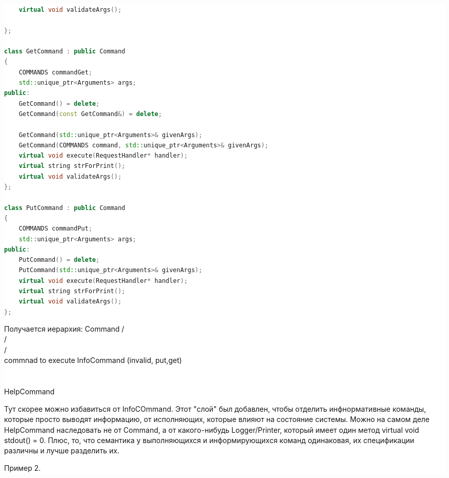 ```cpp
    virtual void validateArgs();
   
};

class GetCommand : public Command
{
    COMMANDS commandGet;
    std::unique_ptr<Arguments> args;
public:
    GetCommand() = delete;
    GetCommand(const GetCommand&) = delete;

    GetCommand(std::unique_ptr<Arguments>& givenArgs);
    GetCommand(COMMANDS command, std::unique_ptr<Arguments>& givenArgs);
    virtual void execute(RequestHandler* handler);
    virtual string strForPrint();
    virtual void validateArgs();
};

class PutCommand : public Command
{
    COMMANDS commandPut;
    std::unique_ptr<Arguments> args;
public:
    PutCommand() = delete;
    PutCommand(std::unique_ptr<Arguments>& givenArgs);
    virtual void execute(RequestHandler* handler);
    virtual string strForPrint();
    virtual void validateArgs();
};
```
Получается иерархия:
           Command
         /        \
        /          \
       /            \
commnad to execute   InfoCommand
(invalid, put,get)       \
                          \
                           \
                           HelpCommand
                           
Тут скорее можно избавиться от InfoCOmmand. Этот "слой" был добавлен, чтобы отделить инфнормативные команды, которые просто выводят информацию, от исполняющих, 
которые влияют на состояние системы. Можно на самом деле HelpCommand наследовать не от Command, а от какого-нибудь Logger/Printer, который имеет один 
метод virtual void stdout() = 0. 
Плюс, то, что семантика у выполняющихся и информирующихся команд одинаковая, их спецификации различны и лучше разделить их.

Пример 2.
